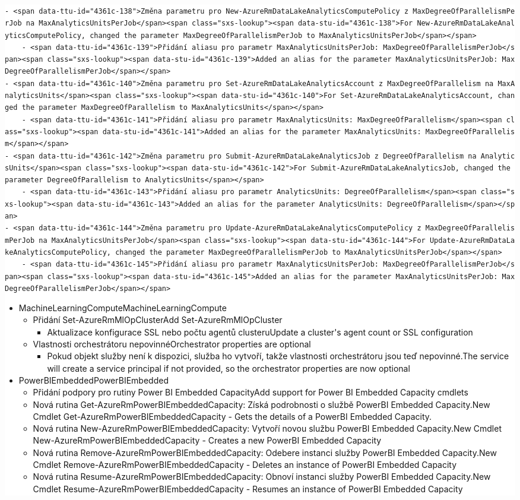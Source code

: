     - <span data-ttu-id="4361c-138">Změna parametru pro New-AzureRmDataLakeAnalyticsComputePolicy z MaxDegreeOfParallelismPerJob na MaxAnalyticsUnitsPerJob</span><span class="sxs-lookup"><span data-stu-id="4361c-138">For New-AzureRmDataLakeAnalyticsComputePolicy, changed the parameter MaxDegreeOfParallelismPerJob to MaxAnalyticsUnitsPerJob</span></span>
        - <span data-ttu-id="4361c-139">Přidání aliasu pro parametr MaxAnalyticsUnitsPerJob: MaxDegreeOfParallelismPerJob</span><span class="sxs-lookup"><span data-stu-id="4361c-139">Added an alias for the parameter MaxAnalyticsUnitsPerJob: MaxDegreeOfParallelismPerJob</span></span>
    - <span data-ttu-id="4361c-140">Změna parametru pro Set-AzureRmDataLakeAnalyticsAccount z MaxDegreeOfParallelism na MaxAnalyticsUnits</span><span class="sxs-lookup"><span data-stu-id="4361c-140">For Set-AzureRmDataLakeAnalyticsAccount, changed the parameter MaxDegreeOfParallelism to MaxAnalyticsUnits</span></span>
        - <span data-ttu-id="4361c-141">Přidání aliasu pro parametr MaxAnalyticsUnits: MaxDegreeOfParallelism</span><span class="sxs-lookup"><span data-stu-id="4361c-141">Added an alias for the parameter MaxAnalyticsUnits: MaxDegreeOfParallelism</span></span>
    - <span data-ttu-id="4361c-142">Změna parametru pro Submit-AzureRmDataLakeAnalyticsJob z DegreeOfParallelism na AnalyticsUnits</span><span class="sxs-lookup"><span data-stu-id="4361c-142">For Submit-AzureRmDataLakeAnalyticsJob, changed the parameter DegreeOfParallelism to AnalyticsUnits</span></span>
        - <span data-ttu-id="4361c-143">Přidání aliasu pro parametr AnalyticsUnits: DegreeOfParallelism</span><span class="sxs-lookup"><span data-stu-id="4361c-143">Added an alias for the parameter AnalyticsUnits: DegreeOfParallelism</span></span>
    - <span data-ttu-id="4361c-144">Změna parametru pro Update-AzureRmDataLakeAnalyticsComputePolicy z MaxDegreeOfParallelismPerJob na MaxAnalyticsUnitsPerJob</span><span class="sxs-lookup"><span data-stu-id="4361c-144">For Update-AzureRmDataLakeAnalyticsComputePolicy, changed the parameter MaxDegreeOfParallelismPerJob to MaxAnalyticsUnitsPerJob</span></span>
        - <span data-ttu-id="4361c-145">Přidání aliasu pro parametr MaxAnalyticsUnitsPerJob: MaxDegreeOfParallelismPerJob</span><span class="sxs-lookup"><span data-stu-id="4361c-145">Added an alias for the parameter MaxAnalyticsUnitsPerJob: MaxDegreeOfParallelismPerJob</span></span>
* <span data-ttu-id="4361c-146">MachineLearningCompute</span><span class="sxs-lookup"><span data-stu-id="4361c-146">MachineLearningCompute</span></span>
    - <span data-ttu-id="4361c-147">Přidání Set-AzureRmMlOpCluster</span><span class="sxs-lookup"><span data-stu-id="4361c-147">Add Set-AzureRmMlOpCluster</span></span>
        - <span data-ttu-id="4361c-148">Aktualizace konfigurace SSL nebo počtu agentů clusteru</span><span class="sxs-lookup"><span data-stu-id="4361c-148">Update a cluster's agent count or SSL configuration</span></span>
    - <span data-ttu-id="4361c-149">Vlastnosti orchestrátoru nepovinné</span><span class="sxs-lookup"><span data-stu-id="4361c-149">Orchestrator properties are optional</span></span>
        - <span data-ttu-id="4361c-150">Pokud objekt služby není k dispozici, služba ho vytvoří, takže vlastnosti orchestrátoru jsou teď nepovinné.</span><span class="sxs-lookup"><span data-stu-id="4361c-150">The service will create a service principal if not provided, so the orchestrator properties are now optional</span></span>
* <span data-ttu-id="4361c-151">PowerBIEmbedded</span><span class="sxs-lookup"><span data-stu-id="4361c-151">PowerBIEmbedded</span></span>
    - <span data-ttu-id="4361c-152">Přidání podpory pro rutiny Power BI Embedded Capacity</span><span class="sxs-lookup"><span data-stu-id="4361c-152">Add support for Power BI Embedded Capacity cmdlets</span></span>
    - <span data-ttu-id="4361c-153">Nová rutina Get-AzureRmPowerBIEmbeddedCapacity: Získá podrobnosti o službě PowerBI Embedded Capacity.</span><span class="sxs-lookup"><span data-stu-id="4361c-153">New Cmdlet Get-AzureRmPowerBIEmbeddedCapacity - Gets the details of a PowerBI Embedded Capacity.</span></span>
    - <span data-ttu-id="4361c-154">Nová rutina New-AzureRmPowerBIEmbeddedCapacity: Vytvoří novou službu PowerBI Embedded Capacity.</span><span class="sxs-lookup"><span data-stu-id="4361c-154">New Cmdlet New-AzureRmPowerBIEmbeddedCapacity - Creates a new PowerBI Embedded Capacity</span></span>
    - <span data-ttu-id="4361c-155">Nová rutina Remove-AzureRmPowerBIEmbeddedCapacity: Odebere instanci služby PowerBI Embedded Capacity.</span><span class="sxs-lookup"><span data-stu-id="4361c-155">New Cmdlet Remove-AzureRmPowerBIEmbeddedCapacity - Deletes an instance of PowerBI Embedded Capacity</span></span>
    - <span data-ttu-id="4361c-156">Nová rutina Resume-AzureRmPowerBIEmbeddedCapacity: Obnoví instanci služby PowerBI Embedded Capacity.</span><span class="sxs-lookup"><span data-stu-id="4361c-156">New Cmdlet Resume-AzureRmPowerBIEmbeddedCapacity - Resumes an instance of PowerBI Embedded Capacity</span></span>